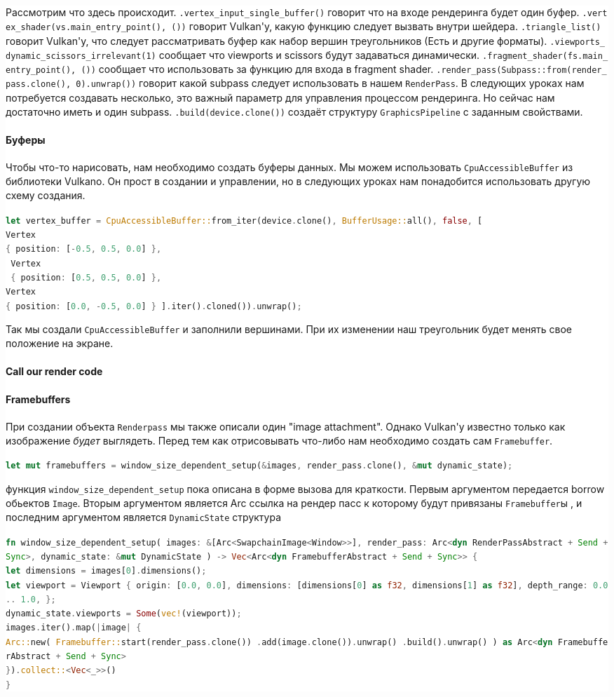  Рассмотрим что здесь происходит.  `.vertex_input_single_buffer()` говорит что на входе рендеринга будет один буфер.  `.vertex_shader(vs.main_entry_point(), ())` говорит Vulkan'у, какую функцию следует вызвать внутри шейдера. `.triangle_list()` говорит Vulkan'у, что следует рассматривать буфер как набор вершин треугольников (Есть и другие форматы). `.viewports_dynamic_scissors_irrelevant(1)` сообщает что   viewports и scissors будут задаваться динамически. `.fragment_shader(fs.main_entry_point(), ())` сообщает что использовать за функцию для входа в fragment shader.  `.render_pass(Subpass::from(render_pass.clone(), 0).unwrap())` говорит какой subpass следует использовать в нашем `RenderPass`. В следующих уроках нам потребуется создавать несколько, это важный параметр для управления процессом рендеринга.  Но сейчас нам достаточно иметь и один subpass. `.build(device.clone())` создаёт структуру `GraphicsPipeline` с заданным свойствами. 
#### Буферы
Чтобы что-то нарисовать, нам необходимо создать буферы данных. Мы можем использовать `CpuAccessibleBuffer` из библиотеки Vulkano. Он прост в создании и управлении, но в следующих уроках нам понадобится использовать другую схему создания.
```rust 
let vertex_buffer = CpuAccessibleBuffer::from_iter(device.clone(), BufferUsage::all(), false, [ 
Vertex 
{ position: [-0.5, 0.5, 0.0] },
 Vertex
 { position: [0.5, 0.5, 0.0] }, 
Vertex 
{ position: [0.0, -0.5, 0.0] } ].iter().cloned()).unwrap(); 
```
 Так мы создали `CpuAccessibleBuffer` и заполнили вершинами. При их изменении наш треугольник будет менять свое положение на экране.

#### Call our render code 




#### Framebuffers 

При создании объекта `Renderpass` мы также описали один  "image attachment". Однако  Vulkan'у известно только как изображение *будет* выглядеть. Перед тем как отрисовывать что-либо нам необходимо создать сам  `Framebuffer`. 
```rust 
let mut framebuffers = window_size_dependent_setup(&images, render_pass.clone(), &mut dynamic_state); 
``` 
функция `window_size_dependent_setup` пока описана в форме вызова для краткости. Первым аргументом передается borrow обьектов `Image`. Вторым аргументом является Arc ссылка на рендер пасс к которому будут привязаны  `Framebuffer`ы 
, и последним аргументом является `DynamicState` структура
```rust 
fn window_size_dependent_setup( images: &[Arc<SwapchainImage<Window>>], render_pass: Arc<dyn RenderPassAbstract + Send + Sync>, dynamic_state: &mut DynamicState ) -> Vec<Arc<dyn FramebufferAbstract + Send + Sync>> { 
let dimensions = images[0].dimensions(); 
let viewport = Viewport { origin: [0.0, 0.0], dimensions: [dimensions[0] as f32, dimensions[1] as f32], depth_range: 0.0 .. 1.0, }; 
dynamic_state.viewports = Some(vec!(viewport)); 
images.iter().map(|image| { 
Arc::new( Framebuffer::start(render_pass.clone()) .add(image.clone()).unwrap() .build().unwrap() ) as Arc<dyn FramebufferAbstract + Send + Sync> 
}).collect::<Vec<_>>() 
} 
``` 
